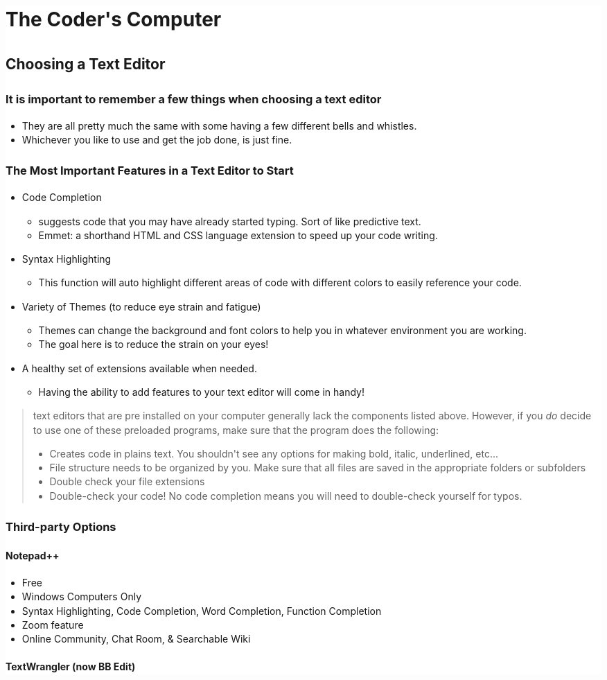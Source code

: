 # The Coder's Computer

## Choosing a Text Editor

### It is important to remember a few things when choosing a text editor

- They are all pretty much the same with some having a few different bells and whistles.
- Whichever you like to use and get the job done, is just fine.

### The Most Important Features in a Text Editor to Start

- Code Completion
  - suggests code that you may have already started typing. Sort of like predictive text.
  - Emmet: a shorthand HTML and CSS language extension to speed up your code writing.
- Syntax Highlighting
  - This function will auto highlight different areas of code with different colors to easily reference your code.
- Variety of Themes (to reduce eye strain and fatigue)
  - Themes can change the background and font colors to help you in whatever environment you are working.
  - The goal here is to reduce the strain on your eyes!
- A healthy set of extensions available when needed.

  - Having the ability to add features to your text editor will come in handy!

 > text editors that are pre installed on your computer generally lack the components listed above.
   > However, if you *do* decide to use one of these preloaded programs, make sure that the program does the following:
>
> - Creates code in plains text. You shouldn't see any options for making bold, italic, underlined, etc...
> - File structure needs to be organized by you. Make sure that all files are saved in the appropriate folders
>   or subfolders
> - Double check your file extensions
> - Double-check your code! No code completion means you will need to double-check yourself for typos.

### Third-party Options

#### Notepad++

- Free
- Windows Computers Only
- Syntax Highlighting, Code Completion, Word Completion, Function Completion
- Zoom feature
- Online Community, Chat Room, & Searchable Wiki

#### TextWrangler (now BB Edit)
